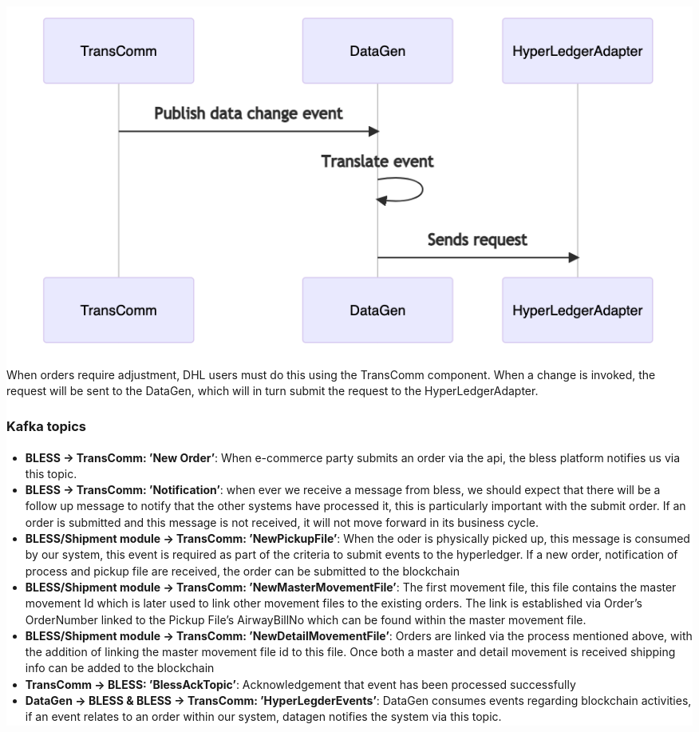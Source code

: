 ![](images/CleanShot%202021-08-19%20at%2010.30.03.png)
When orders require adjustment, DHL users must do this using the TransComm component. When a change is invoked, the request will be sent to the DataGen, which will in turn submit the request to the HyperLedgerAdapter. 

### Kafka topics
- **BLESS -> TransComm: ’New Order’**:  When e-commerce party submits an order via the api, the bless platform notifies us via this topic.
- **BLESS -> TransComm: ’Notification’**: when ever we receive a message from bless, we should expect that there will be a follow up message to notify that the other systems have processed it, this is particularly important with the submit order. If an order is submitted and this message is not received, it will not move forward in its business cycle.
- **BLESS/Shipment module -> TransComm: ’NewPickupFile’**: When the oder is physically picked up, this message is consumed by our system, this event is required as part of the criteria to submit events to the hyperledger. If a new order, notification of process and pickup file are received, the order can be submitted to the blockchain 
- **BLESS/Shipment module -> TransComm: ’NewMasterMovementFile’**: The first movement file, this file contains the master movement Id which is later used to link other movement files to the existing orders. The link is established via Order’s OrderNumber linked to the Pickup File’s AirwayBillNo which can be found within the master movement file. 
- **BLESS/Shipment module -> TransComm: ’NewDetailMovementFile’**: Orders are linked via the process mentioned above, with the addition of linking the master movement file id to this file. Once both a master and detail movement is received shipping info can be added to the blockchain 
- **TransComm -> BLESS: ’BlessAckTopic’**: Acknowledgement that event has been processed successfully
- **DataGen -> BLESS & BLESS -> TransComm: ’HyperLegderEvents’**: DataGen consumes events regarding blockchain activities, if an event relates to an order within our system, datagen notifies the system via this topic.
